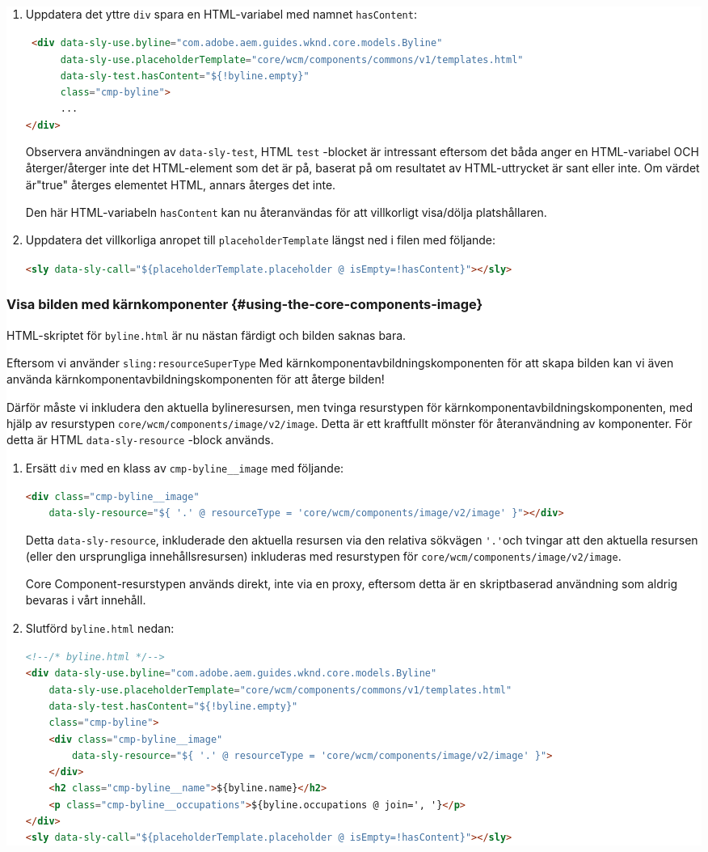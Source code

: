 1. Uppdatera det yttre `div` spara en HTML-variabel med namnet `hasContent`:

   ```html
    <div data-sly-use.byline="com.adobe.aem.guides.wknd.core.models.Byline"
         data-sly-use.placeholderTemplate="core/wcm/components/commons/v1/templates.html"
         data-sly-test.hasContent="${!byline.empty}"
         class="cmp-byline">
         ...
   </div>
   ```

   Observera användningen av `data-sly-test`, HTML `test` -blocket är intressant eftersom det båda anger en HTML-variabel OCH återger/återger inte det HTML-element som det är på, baserat på om resultatet av HTML-uttrycket är sant eller inte. Om värdet är&quot;true&quot; återges elementet HTML, annars återges det inte.

   Den här HTML-variabeln `hasContent` kan nu återanvändas för att villkorligt visa/dölja platshållaren.

1. Uppdatera det villkorliga anropet till `placeholderTemplate` längst ned i filen med följande:

   ```html
   <sly data-sly-call="${placeholderTemplate.placeholder @ isEmpty=!hasContent}"></sly>
   ```

### Visa bilden med kärnkomponenter {#using-the-core-components-image}

HTML-skriptet för `byline.html` är nu nästan färdigt och bilden saknas bara.

Eftersom vi använder `sling:resourceSuperType` Med kärnkomponentavbildningskomponenten för att skapa bilden kan vi även använda kärnkomponentavbildningskomponenten för att återge bilden!

Därför måste vi inkludera den aktuella bylineresursen, men tvinga resurstypen för kärnkomponentavbildningskomponenten, med hjälp av resurstypen `core/wcm/components/image/v2/image`. Detta är ett kraftfullt mönster för återanvändning av komponenter. För detta är HTML `data-sly-resource` -block används.

1. Ersätt `div` med en klass av `cmp-byline__image` med följande:

   ```html
   <div class="cmp-byline__image"
       data-sly-resource="${ '.' @ resourceType = 'core/wcm/components/image/v2/image' }"></div>
   ```

   Detta `data-sly-resource`, inkluderade den aktuella resursen via den relativa sökvägen `'.'`och tvingar att den aktuella resursen (eller den ursprungliga innehållsresursen) inkluderas med resurstypen för `core/wcm/components/image/v2/image`.

   Core Component-resurstypen används direkt, inte via en proxy, eftersom detta är en skriptbaserad användning som aldrig bevaras i vårt innehåll.

2. Slutförd `byline.html` nedan:

   ```html
   <!--/* byline.html */-->
   <div data-sly-use.byline="com.adobe.aem.guides.wknd.core.models.Byline" 
       data-sly-use.placeholderTemplate="core/wcm/components/commons/v1/templates.html"
       data-sly-test.hasContent="${!byline.empty}"
       class="cmp-byline">
       <div class="cmp-byline__image"
           data-sly-resource="${ '.' @ resourceType = 'core/wcm/components/image/v2/image' }">
       </div>
       <h2 class="cmp-byline__name">${byline.name}</h2>
       <p class="cmp-byline__occupations">${byline.occupations @ join=', '}</p>
   </div>
   <sly data-sly-call="${placeholderTemplate.placeholder @ isEmpty=!hasContent}"></sly>
   ```
